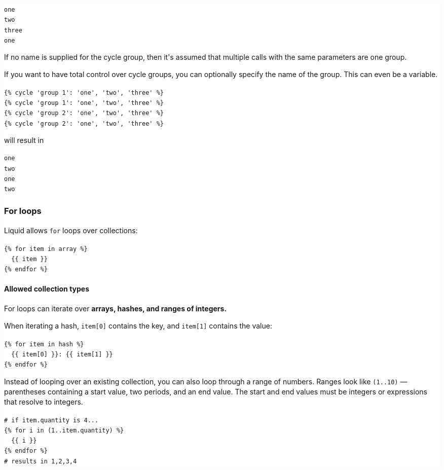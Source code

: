 ```
one
two
three
one
```

If no name is supplied for the cycle group, then it's assumed that multiple
calls with the same parameters are one group.

If you want to have total control over cycle groups, you can optionally specify
the name of the group.  This can even be a variable.

```liquid
{% cycle 'group 1': 'one', 'two', 'three' %}
{% cycle 'group 1': 'one', 'two', 'three' %}
{% cycle 'group 2': 'one', 'two', 'three' %}
{% cycle 'group 2': 'one', 'two', 'three' %}
```

will result in

```
one
two
one
two
```

### For loops

Liquid allows `for` loops over collections:

```liquid
{% for item in array %}
  {{ item }}
{% endfor %}
```

#### Allowed collection types

For loops can iterate over **arrays, hashes, and ranges of integers.**

When iterating a hash, `item[0]` contains the key, and `item[1]` contains the value:

```liquid
{% for item in hash %}
  {{ item[0] }}: {{ item[1] }}
{% endfor %}
```

Instead of looping over an existing collection, you can also loop through a range of numbers. Ranges look like `(1..10)` — parentheses containing a start value, two periods, and an end value. The start and end values must be integers or expressions that resolve to integers. 

```liquid
# if item.quantity is 4...
{% for i in (1..item.quantity) %}
  {{ i }}
{% endfor %}
# results in 1,2,3,4
```
